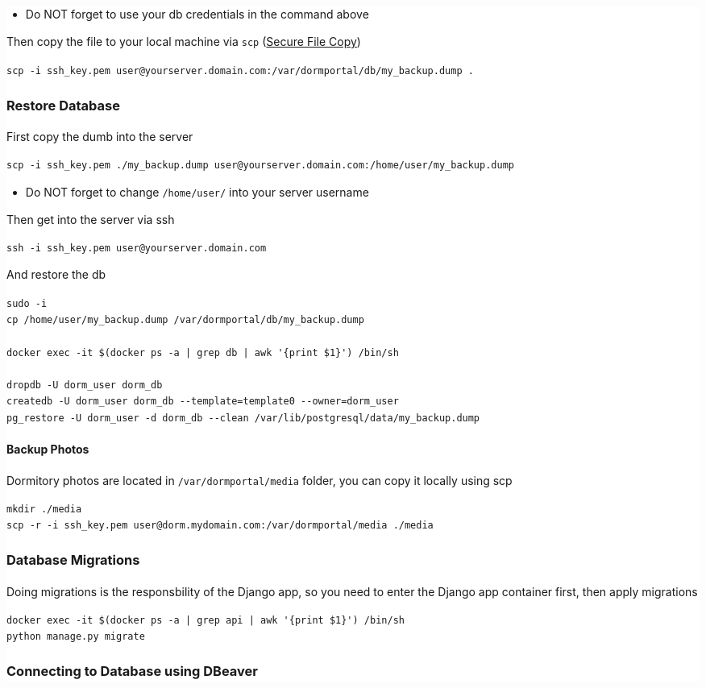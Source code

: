 * Do NOT forget to use your db credentials in the command above

Then copy the file to your local machine via `scp` ([Secure File Copy](https://www.ssh.com/ssh/scp/))

```
scp -i ssh_key.pem user@yourserver.domain.com:/var/dormportal/db/my_backup.dump .
```

### Restore Database

First copy the dumb into the server

```
scp -i ssh_key.pem ./my_backup.dump user@yourserver.domain.com:/home/user/my_backup.dump
```

* Do NOT forget to change `/home/user/` into your server username

Then get into the server via ssh

```
ssh -i ssh_key.pem user@yourserver.domain.com
```

And restore the db

```
sudo -i
cp /home/user/my_backup.dump /var/dormportal/db/my_backup.dump

docker exec -it $(docker ps -a | grep db | awk '{print $1}') /bin/sh

dropdb -U dorm_user dorm_db
createdb -U dorm_user dorm_db --template=template0 --owner=dorm_user
pg_restore -U dorm_user -d dorm_db --clean /var/lib/postgresql/data/my_backup.dump
```


#### Backup Photos

Dormitory photos are located in `/var/dormportal/media` folder, you can copy it locally using scp

```
mkdir ./media
scp -r -i ssh_key.pem user@dorm.mydomain.com:/var/dormportal/media ./media
```

### Database Migrations

Doing migrations is the responsbility of the Django app, so you need to enter the Django app container first, then apply migrations

```
docker exec -it $(docker ps -a | grep api | awk '{print $1}') /bin/sh
python manage.py migrate
```

### Connecting to Database using DBeaver
